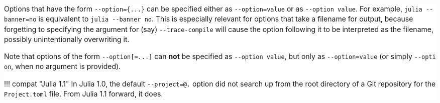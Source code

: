 Options that have the form `--option={...}` can be specified either as `--option=value` or as `--option value`. For example, `julia --banner=no` is equivalent to `julia --banner no`. This is especially relevant for options that take a filename for output, because forgetting to specifying the argument for (say) `--trace-compile` will cause the option following it to be interpreted as the filename, possibly unintentionally overwriting it.

Note that options of the form `--option[=...]` can **not** be specified as `--option value`, but only as `--option=value` (or simply `--option`, when no argument is provided).

!!! compat "Julia 1.1"
    In Julia 1.0, the default `--project=@.` option did not search up from the root
    directory of a Git repository for the `Project.toml` file. From Julia 1.1 forward, it
    does.
